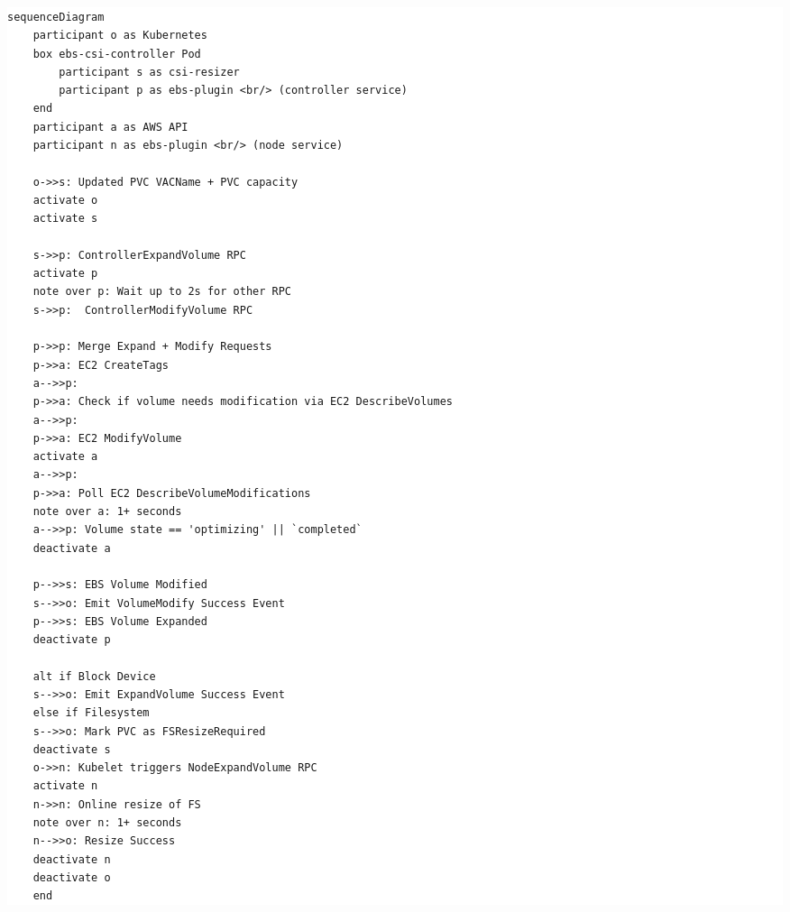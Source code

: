 ```mermaid
sequenceDiagram
    participant o as Kubernetes
    box ebs-csi-controller Pod
        participant s as csi-resizer
        participant p as ebs-plugin <br/> (controller service)
    end
    participant a as AWS API
    participant n as ebs-plugin <br/> (node service)

    o->>s: Updated PVC VACName + PVC capacity
    activate o
    activate s
    
    s->>p: ControllerExpandVolume RPC
    activate p
    note over p: Wait up to 2s for other RPC
    s->>p:  ControllerModifyVolume RPC
    
    p->>p: Merge Expand + Modify Requests
    p->>a: EC2 CreateTags
    a-->>p: 
    p->>a: Check if volume needs modification via EC2 DescribeVolumes
    a-->>p: 
    p->>a: EC2 ModifyVolume
    activate a
    a-->>p: 
    p->>a: Poll EC2 DescribeVolumeModifications
    note over a: 1+ seconds
    a-->>p: Volume state == 'optimizing' || `completed`
    deactivate a
    
    p-->>s: EBS Volume Modified
    s-->>o: Emit VolumeModify Success Event
    p-->>s: EBS Volume Expanded
    deactivate p
    
    alt if Block Device
    s-->>o: Emit ExpandVolume Success Event
    else if Filesystem
    s-->>o: Mark PVC as FSResizeRequired
    deactivate s
    o->>n: Kubelet triggers NodeExpandVolume RPC
    activate n
    n->>n: Online resize of FS
    note over n: 1+ seconds
    n-->>o: Resize Success
    deactivate n
    deactivate o
    end
```

